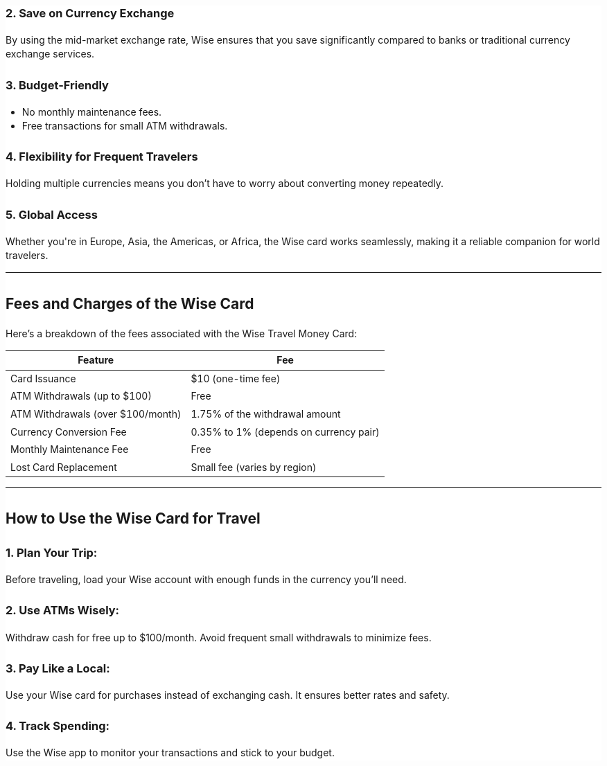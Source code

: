 ### 2. Save on Currency Exchange
By using the mid-market exchange rate, Wise ensures that you save significantly compared to banks or traditional currency exchange services.

### 3. Budget-Friendly
+ No monthly maintenance fees.
+ Free transactions for small ATM withdrawals.

### 4. Flexibility for Frequent Travelers
Holding multiple currencies means you don’t have to worry about converting money repeatedly.

### 5. Global Access
Whether you're in Europe, Asia, the Americas, or Africa, the Wise card works seamlessly, making it a reliable companion for world travelers.

<hr>

## Fees and Charges of the Wise Card
Here’s a breakdown of the fees associated with the Wise Travel Money Card:

| Feature | Fee |
|-------|--------|
| Card Issuance	 | $10 (one-time fee) |
| ATM Withdrawals (up to $100) | Free |
| ATM Withdrawals (over $100/month)	 | 1.75% of the withdrawal amount |
| Currency Conversion Fee | 0.35% to 1% (depends on currency pair) |
| Monthly Maintenance Fee | Free |
| Lost Card Replacement	| Small fee (varies by region) |

<hr>

## How to Use the Wise Card for Travel

### 1. Plan Your Trip:
Before traveling, load your Wise account with enough funds in the currency you’ll need.

### 2. Use ATMs Wisely:
Withdraw cash for free up to $100/month. Avoid frequent small withdrawals to minimize fees.

### 3. Pay Like a Local:
Use your Wise card for purchases instead of exchanging cash. It ensures better rates and safety.

### 4. Track Spending:
Use the Wise app to monitor your transactions and stick to your budget.
